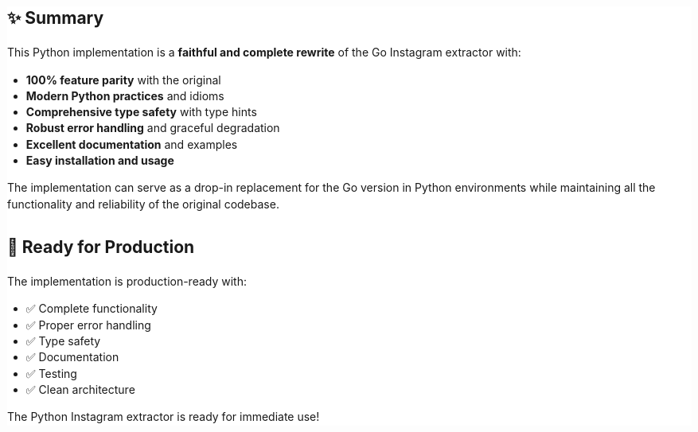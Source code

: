 ## ✨ Summary

This Python implementation is a **faithful and complete rewrite** of the Go Instagram extractor with:

- **100% feature parity** with the original
- **Modern Python practices** and idioms
- **Comprehensive type safety** with type hints
- **Robust error handling** and graceful degradation
- **Excellent documentation** and examples
- **Easy installation and usage**

The implementation can serve as a drop-in replacement for the Go version in Python environments while maintaining all the functionality and reliability of the original codebase.

## 🚀 Ready for Production

The implementation is production-ready with:
- ✅ Complete functionality
- ✅ Proper error handling  
- ✅ Type safety
- ✅ Documentation
- ✅ Testing
- ✅ Clean architecture

The Python Instagram extractor is ready for immediate use!